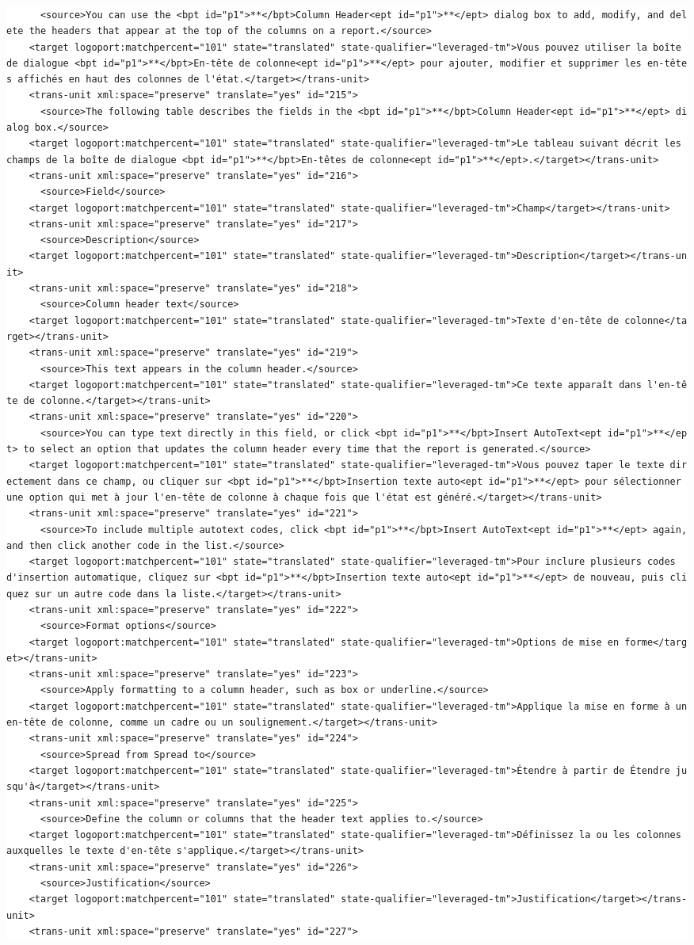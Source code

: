           <source>You can use the <bpt id="p1">**</bpt>Column Header<ept id="p1">**</ept> dialog box to add, modify, and delete the headers that appear at the top of the columns on a report.</source>
        <target logoport:matchpercent="101" state="translated" state-qualifier="leveraged-tm">Vous pouvez utiliser la boîte de dialogue <bpt id="p1">**</bpt>En-tête de colonne<ept id="p1">**</ept> pour ajouter, modifier et supprimer les en-têtes affichés en haut des colonnes de l'état.</target></trans-unit>
        <trans-unit xml:space="preserve" translate="yes" id="215">
          <source>The following table describes the fields in the <bpt id="p1">**</bpt>Column Header<ept id="p1">**</ept> dialog box.</source>
        <target logoport:matchpercent="101" state="translated" state-qualifier="leveraged-tm">Le tableau suivant décrit les champs de la boîte de dialogue <bpt id="p1">**</bpt>En-têtes de colonne<ept id="p1">**</ept>.</target></trans-unit>
        <trans-unit xml:space="preserve" translate="yes" id="216">
          <source>Field</source>
        <target logoport:matchpercent="101" state="translated" state-qualifier="leveraged-tm">Champ</target></trans-unit>
        <trans-unit xml:space="preserve" translate="yes" id="217">
          <source>Description</source>
        <target logoport:matchpercent="101" state="translated" state-qualifier="leveraged-tm">Description</target></trans-unit>
        <trans-unit xml:space="preserve" translate="yes" id="218">
          <source>Column header text</source>
        <target logoport:matchpercent="101" state="translated" state-qualifier="leveraged-tm">Texte d'en-tête de colonne</target></trans-unit>
        <trans-unit xml:space="preserve" translate="yes" id="219">
          <source>This text appears in the column header.</source>
        <target logoport:matchpercent="101" state="translated" state-qualifier="leveraged-tm">Ce texte apparaît dans l'en-tête de colonne.</target></trans-unit>
        <trans-unit xml:space="preserve" translate="yes" id="220">
          <source>You can type text directly in this field, or click <bpt id="p1">**</bpt>Insert AutoText<ept id="p1">**</ept> to select an option that updates the column header every time that the report is generated.</source>
        <target logoport:matchpercent="101" state="translated" state-qualifier="leveraged-tm">Vous pouvez taper le texte directement dans ce champ, ou cliquer sur <bpt id="p1">**</bpt>Insertion texte auto<ept id="p1">**</ept> pour sélectionner une option qui met à jour l'en-tête de colonne à chaque fois que l'état est généré.</target></trans-unit>
        <trans-unit xml:space="preserve" translate="yes" id="221">
          <source>To include multiple autotext codes, click <bpt id="p1">**</bpt>Insert AutoText<ept id="p1">**</ept> again, and then click another code in the list.</source>
        <target logoport:matchpercent="101" state="translated" state-qualifier="leveraged-tm">Pour inclure plusieurs codes d'insertion automatique, cliquez sur <bpt id="p1">**</bpt>Insertion texte auto<ept id="p1">**</ept> de nouveau, puis cliquez sur un autre code dans la liste.</target></trans-unit>
        <trans-unit xml:space="preserve" translate="yes" id="222">
          <source>Format options</source>
        <target logoport:matchpercent="101" state="translated" state-qualifier="leveraged-tm">Options de mise en forme</target></trans-unit>
        <trans-unit xml:space="preserve" translate="yes" id="223">
          <source>Apply formatting to a column header, such as box or underline.</source>
        <target logoport:matchpercent="101" state="translated" state-qualifier="leveraged-tm">Applique la mise en forme à un en-tête de colonne, comme un cadre ou un soulignement.</target></trans-unit>
        <trans-unit xml:space="preserve" translate="yes" id="224">
          <source>Spread from Spread to</source>
        <target logoport:matchpercent="101" state="translated" state-qualifier="leveraged-tm">Étendre à partir de Étendre jusqu'à</target></trans-unit>
        <trans-unit xml:space="preserve" translate="yes" id="225">
          <source>Define the column or columns that the header text applies to.</source>
        <target logoport:matchpercent="101" state="translated" state-qualifier="leveraged-tm">Définissez la ou les colonnes auxquelles le texte d'en-tête s'applique.</target></trans-unit>
        <trans-unit xml:space="preserve" translate="yes" id="226">
          <source>Justification</source>
        <target logoport:matchpercent="101" state="translated" state-qualifier="leveraged-tm">Justification</target></trans-unit>
        <trans-unit xml:space="preserve" translate="yes" id="227">